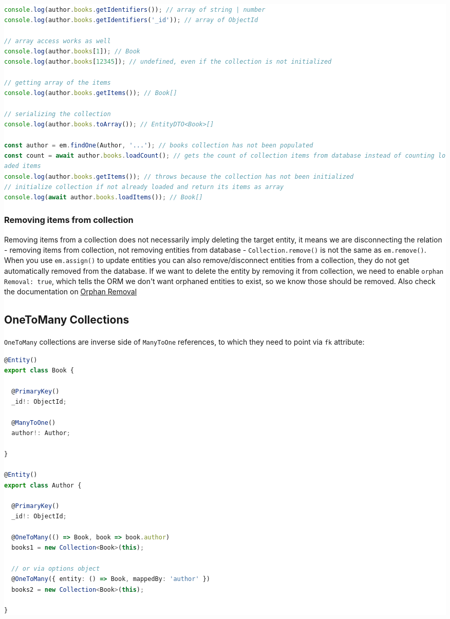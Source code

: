 ```ts
console.log(author.books.getIdentifiers()); // array of string | number
console.log(author.books.getIdentifiers('_id')); // array of ObjectId

// array access works as well
console.log(author.books[1]); // Book
console.log(author.books[12345]); // undefined, even if the collection is not initialized

// getting array of the items
console.log(author.books.getItems()); // Book[]

// serializing the collection
console.log(author.books.toArray()); // EntityDTO<Book>[]

const author = em.findOne(Author, '...'); // books collection has not been populated
const count = await author.books.loadCount(); // gets the count of collection items from database instead of counting loaded items
console.log(author.books.getItems()); // throws because the collection has not been initialized
// initialize collection if not already loaded and return its items as array
console.log(await author.books.loadItems()); // Book[]
```

### Removing items from collection

Removing items from a collection does not necessarily imply deleting the target entity, it means we are disconnecting the relation - removing items from collection, not removing entities from database - `Collection.remove()` is not the same as `em.remove()`. When you use `em.assign()` to update entities you can also remove/disconnect entities from a collection, they do not get automatically removed from the database. If we want to delete the entity by removing it from collection, we need to enable `orphanRemoval: true`, which tells the ORM we don't want orphaned entities to exist, so we know those should be removed. Also check the documentation on [Orphan Removal](./cascading.md#orphan-removal)

## OneToMany Collections

`OneToMany` collections are inverse side of `ManyToOne` references, to which they need to point via `fk` attribute:

```ts
@Entity()
export class Book {

  @PrimaryKey()
  _id!: ObjectId;

  @ManyToOne()
  author!: Author;

}

@Entity()
export class Author {

  @PrimaryKey()
  _id!: ObjectId;

  @OneToMany(() => Book, book => book.author)
  books1 = new Collection<Book>(this);

  // or via options object
  @OneToMany({ entity: () => Book, mappedBy: 'author' })
  books2 = new Collection<Book>(this);

}
```

[//]: # (TODO: document `map`, `filter`, `reduce` and other helpers)